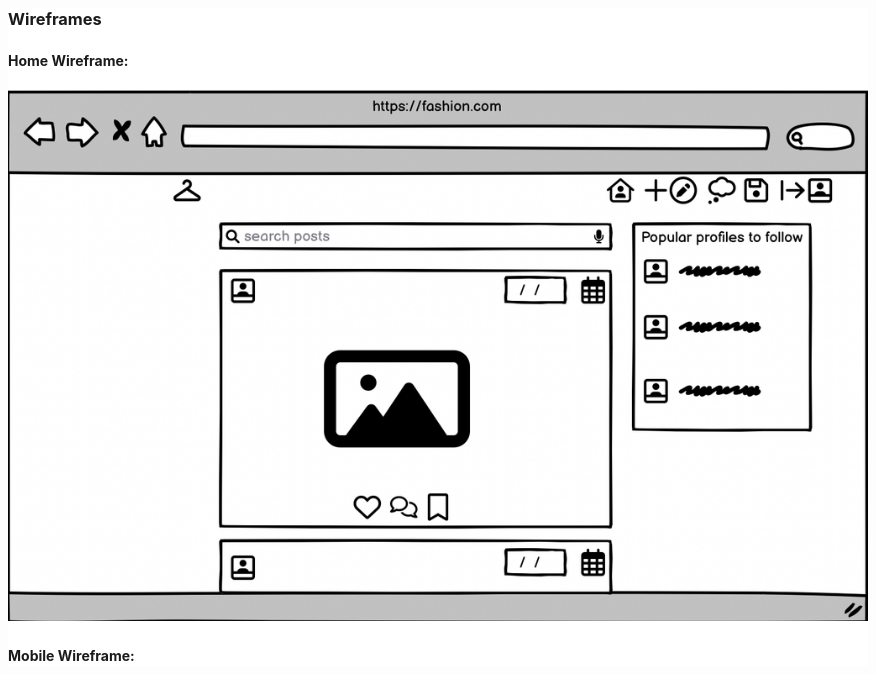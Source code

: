 ### Wireframes
#### Home Wireframe:
![Home Wireframe image](/src/assets/readme-images/home-wireframe.png)
#### Mobile Wireframe:
